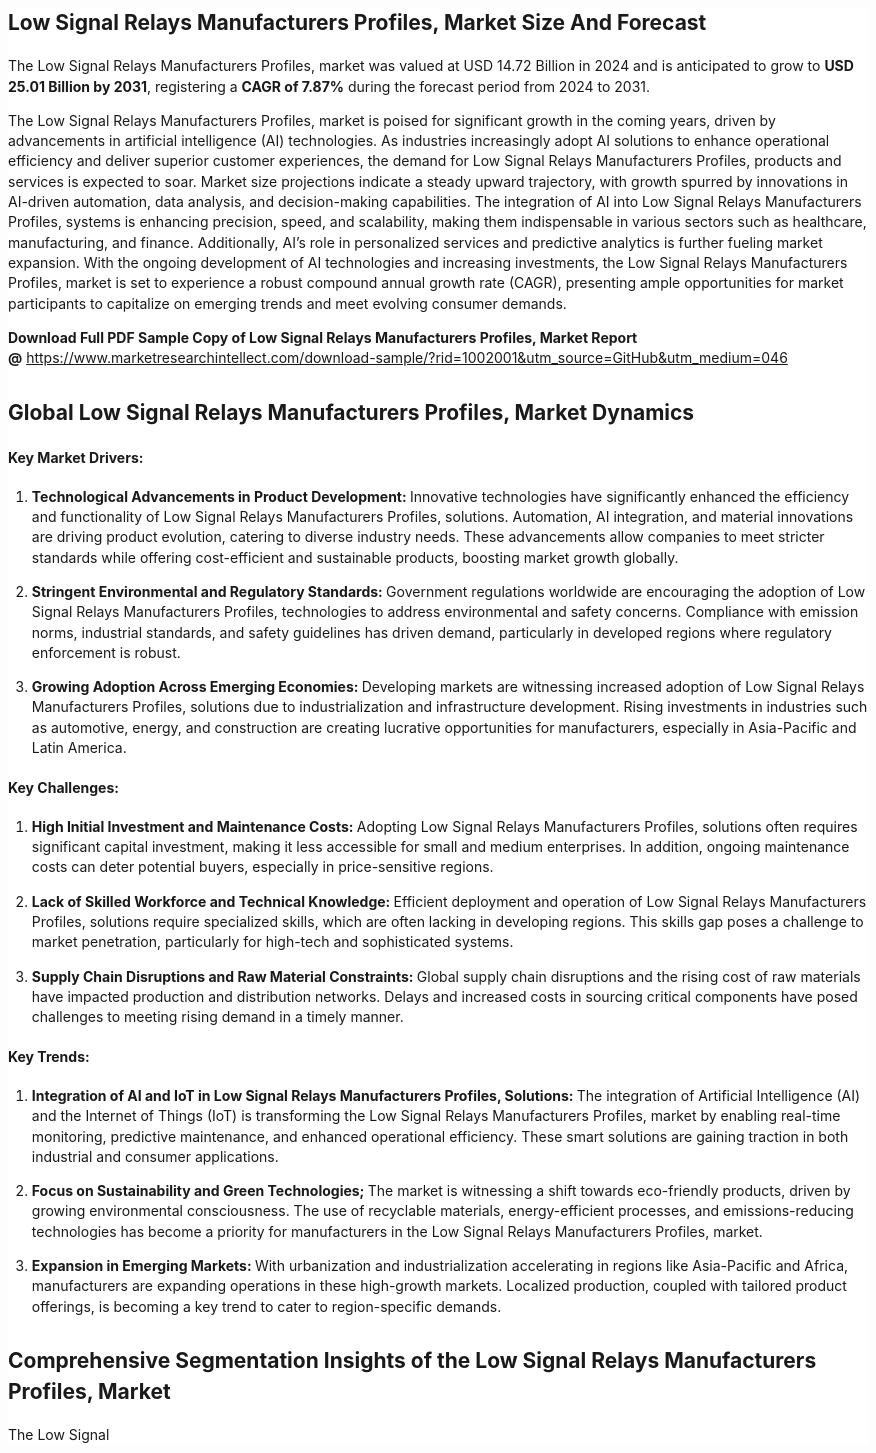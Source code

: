 <h2>Low Signal Relays Manufacturers Profiles, Market Size And Forecast</h2><p>The Low Signal Relays Manufacturers Profiles, market was valued at USD 14.72 Billion in 2024 and is anticipated to grow to <strong>USD 25.01 Billion by 2031</strong>, registering a <strong>CAGR of 7.87%</strong> during the forecast period from 2024 to 2031.</p><p>The Low Signal Relays Manufacturers Profiles, market is poised for significant growth in the coming years, driven by advancements in artificial intelligence (AI) technologies. As industries increasingly adopt AI solutions to enhance operational efficiency and deliver superior customer experiences, the demand for Low Signal Relays Manufacturers Profiles, products and services is expected to soar. Market size projections indicate a steady upward trajectory, with growth spurred by innovations in AI-driven automation, data analysis, and decision-making capabilities. The integration of AI into Low Signal Relays Manufacturers Profiles, systems is enhancing precision, speed, and scalability, making them indispensable in various sectors such as healthcare, manufacturing, and finance. Additionally, AI’s role in personalized services and predictive analytics is further fueling market expansion. With the ongoing development of AI technologies and increasing investments, the Low Signal Relays Manufacturers Profiles, market is set to experience a robust compound annual growth rate (CAGR), presenting ample opportunities for market participants to capitalize on emerging trends and meet evolving consumer demands.</p><p><strong>Download Full PDF Sample Copy of Low Signal Relays Manufacturers Profiles, Market Report @</strong>&nbsp;<a href="https://www.marketresearchintellect.com/download-sample/?rid=1002001&amp;utm_source=GitHub&amp;utm_medium=046">https://www.marketresearchintellect.com/download-sample/?rid=1002001&amp;utm_source=GitHub&amp;utm_medium=046</a></p><h2>Global Low Signal Relays Manufacturers Profiles, Market Dynamics</h2><h4><strong>Key Market Drivers:</strong></h4><ol><li><p><strong>Technological Advancements in Product Development:&nbsp;</strong>Innovative technologies have significantly enhanced the efficiency and functionality of Low Signal Relays Manufacturers Profiles, solutions. Automation, AI integration, and material innovations are driving product evolution, catering to diverse industry needs. These advancements allow companies to meet stricter standards while offering cost-efficient and sustainable products, boosting market growth globally.</p></li><li><p><strong>Stringent Environmental and Regulatory Standards:&nbsp;</strong>Government regulations worldwide are encouraging the adoption of Low Signal Relays Manufacturers Profiles, technologies to address environmental and safety concerns. Compliance with emission norms, industrial standards, and safety guidelines has driven demand, particularly in developed regions where regulatory enforcement is robust.</p></li><li><p><strong>Growing Adoption Across Emerging Economies:&nbsp;</strong>Developing markets are witnessing increased adoption of Low Signal Relays Manufacturers Profiles, solutions due to industrialization and infrastructure development. Rising investments in industries such as automotive, energy, and construction are creating lucrative opportunities for manufacturers, especially in Asia-Pacific and Latin America.</p></li></ol><h4><strong>Key Challenges:</strong></h4><ol><li><p><strong>High Initial Investment and Maintenance Costs:&nbsp;</strong>Adopting Low Signal Relays Manufacturers Profiles, solutions often requires significant capital investment, making it less accessible for small and medium enterprises. In addition, ongoing maintenance costs can deter potential buyers, especially in price-sensitive regions.</p></li><li><p><strong>Lack of Skilled Workforce and Technical Knowledge:&nbsp;</strong>Efficient deployment and operation of Low Signal Relays Manufacturers Profiles, solutions require specialized skills, which are often lacking in developing regions. This skills gap poses a challenge to market penetration, particularly for high-tech and sophisticated systems.</p></li><li><p><strong>Supply Chain Disruptions and Raw Material Constraints:&nbsp;</strong>Global supply chain disruptions and the rising cost of raw materials have impacted production and distribution networks. Delays and increased costs in sourcing critical components have posed challenges to meeting rising demand in a timely manner.</p></li></ol><h4><strong>Key Trends:</strong></h4><ol><li><p><strong>Integration of AI and IoT in Low Signal Relays Manufacturers Profiles, Solutions:&nbsp;</strong>The integration of Artificial Intelligence (AI) and the Internet of Things (IoT) is transforming the Low Signal Relays Manufacturers Profiles, market by enabling real-time monitoring, predictive maintenance, and enhanced operational efficiency. These smart solutions are gaining traction in both industrial and consumer applications.</p></li><li><p><strong>Focus on Sustainability and Green Technologies;&nbsp;</strong>The market is witnessing a shift towards eco-friendly products, driven by growing environmental consciousness. The use of recyclable materials, energy-efficient processes, and emissions-reducing technologies has become a priority for manufacturers in the Low Signal Relays Manufacturers Profiles, market.</p></li><li><p><strong>Expansion in Emerging Markets:&nbsp;</strong>With urbanization and industrialization accelerating in regions like Asia-Pacific and Africa, manufacturers are expanding operations in these high-growth markets. Localized production, coupled with tailored product offerings, is becoming a key trend to cater to region-specific demands.</p></li></ol><div class="article-main__content" data-test-id="publishing-text-block"><h2>Comprehensive Segmentation Insights of the Low Signal Relays Manufacturers Profiles, Market</h2><p>The Low Signal